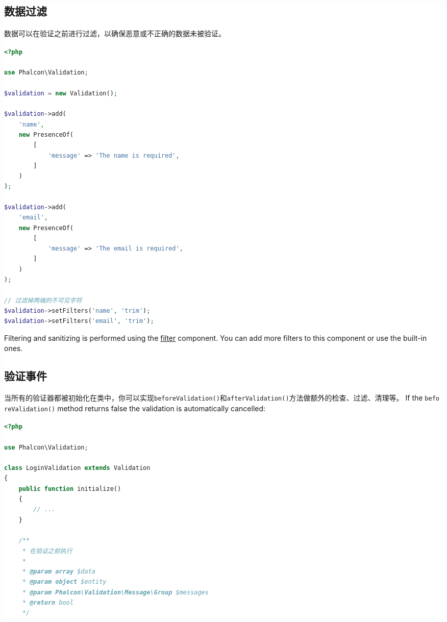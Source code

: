 <a name='filtering'></a>

## 数据过滤

数据可以在验证之前进行过滤，以确保恶意或不正确的数据未被验证。

```php
<?php

use Phalcon\Validation;

$validation = new Validation();

$validation->add(
    'name',
    new PresenceOf(
        [
            'message' => 'The name is required',
        ]
    )
);

$validation->add(
    'email',
    new PresenceOf(
        [
            'message' => 'The email is required',
        ]
    )
);

// 过滤掉两端的不可见字符
$validation->setFilters('name', 'trim');
$validation->setFilters('email', 'trim');
```

Filtering and sanitizing is performed using the [filter](/4.0/en/filter) component. You can add more filters to this component or use the built-in ones.

<a name='events'></a>

## 验证事件

当所有的验证器都被初始化在类中，你可以实现`beforeValidation()`和`afterValidation()`方法做额外的检查、过滤、清理等。 If the `beforeValidation()` method returns false the validation is automatically cancelled:

```php
<?php

use Phalcon\Validation;

class LoginValidation extends Validation
{
    public function initialize()
    {
        // ...
    }

    /**
     * 在验证之前执行
     *
     * @param array $data
     * @param object $entity
     * @param Phalcon\Validation\Message\Group $messages
     * @return bool
     */
```